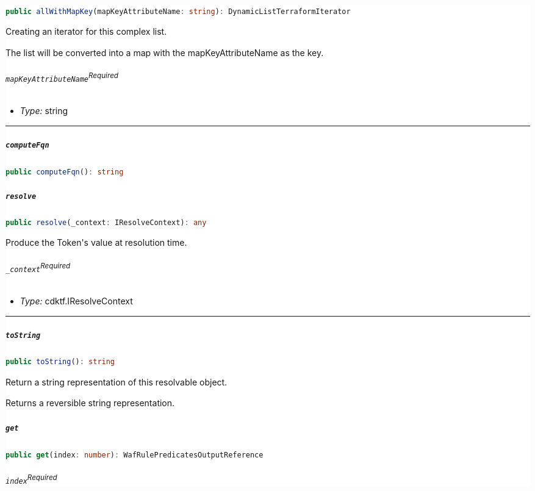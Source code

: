 ```typescript
public allWithMapKey(mapKeyAttributeName: string): DynamicListTerraformIterator
```

Creating an iterator for this complex list.

The list will be converted into a map with the mapKeyAttributeName as the key.

###### `mapKeyAttributeName`<sup>Required</sup> <a name="mapKeyAttributeName" id="@cdktf/aws-cdk.wafRule.WafRulePredicatesList.allWithMapKey.parameter.mapKeyAttributeName"></a>

- *Type:* string

---

##### `computeFqn` <a name="computeFqn" id="@cdktf/aws-cdk.wafRule.WafRulePredicatesList.computeFqn"></a>

```typescript
public computeFqn(): string
```

##### `resolve` <a name="resolve" id="@cdktf/aws-cdk.wafRule.WafRulePredicatesList.resolve"></a>

```typescript
public resolve(_context: IResolveContext): any
```

Produce the Token's value at resolution time.

###### `_context`<sup>Required</sup> <a name="_context" id="@cdktf/aws-cdk.wafRule.WafRulePredicatesList.resolve.parameter._context"></a>

- *Type:* cdktf.IResolveContext

---

##### `toString` <a name="toString" id="@cdktf/aws-cdk.wafRule.WafRulePredicatesList.toString"></a>

```typescript
public toString(): string
```

Return a string representation of this resolvable object.

Returns a reversible string representation.

##### `get` <a name="get" id="@cdktf/aws-cdk.wafRule.WafRulePredicatesList.get"></a>

```typescript
public get(index: number): WafRulePredicatesOutputReference
```

###### `index`<sup>Required</sup> <a name="index" id="@cdktf/aws-cdk.wafRule.WafRulePredicatesList.get.parameter.index"></a>
